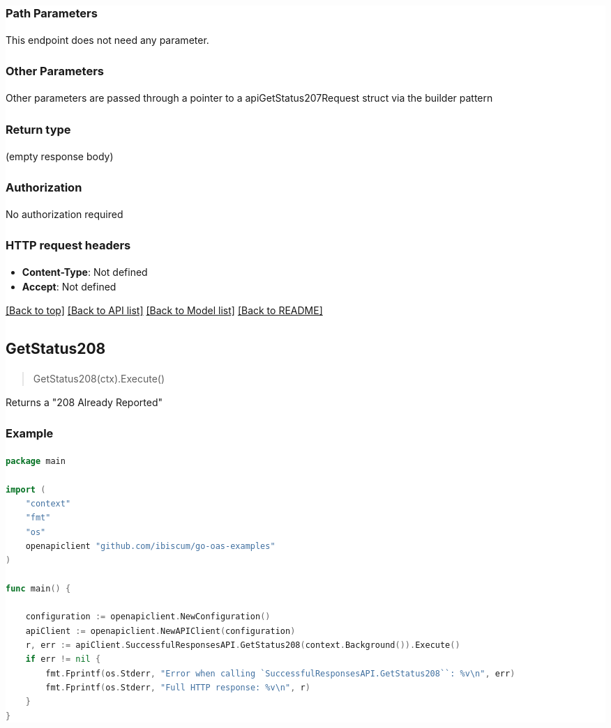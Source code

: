 ### Path Parameters

This endpoint does not need any parameter.

### Other Parameters

Other parameters are passed through a pointer to a apiGetStatus207Request struct via the builder pattern


### Return type

 (empty response body)

### Authorization

No authorization required

### HTTP request headers

- **Content-Type**: Not defined
- **Accept**: Not defined

[[Back to top]](#) [[Back to API list]](../README.md#documentation-for-api-endpoints)
[[Back to Model list]](../README.md#documentation-for-models)
[[Back to README]](../README.md)


## GetStatus208

> GetStatus208(ctx).Execute()

Returns a \"208 Already Reported\"



### Example

```go
package main

import (
	"context"
	"fmt"
	"os"
	openapiclient "github.com/ibiscum/go-oas-examples"
)

func main() {

	configuration := openapiclient.NewConfiguration()
	apiClient := openapiclient.NewAPIClient(configuration)
	r, err := apiClient.SuccessfulResponsesAPI.GetStatus208(context.Background()).Execute()
	if err != nil {
		fmt.Fprintf(os.Stderr, "Error when calling `SuccessfulResponsesAPI.GetStatus208``: %v\n", err)
		fmt.Fprintf(os.Stderr, "Full HTTP response: %v\n", r)
	}
}
```
